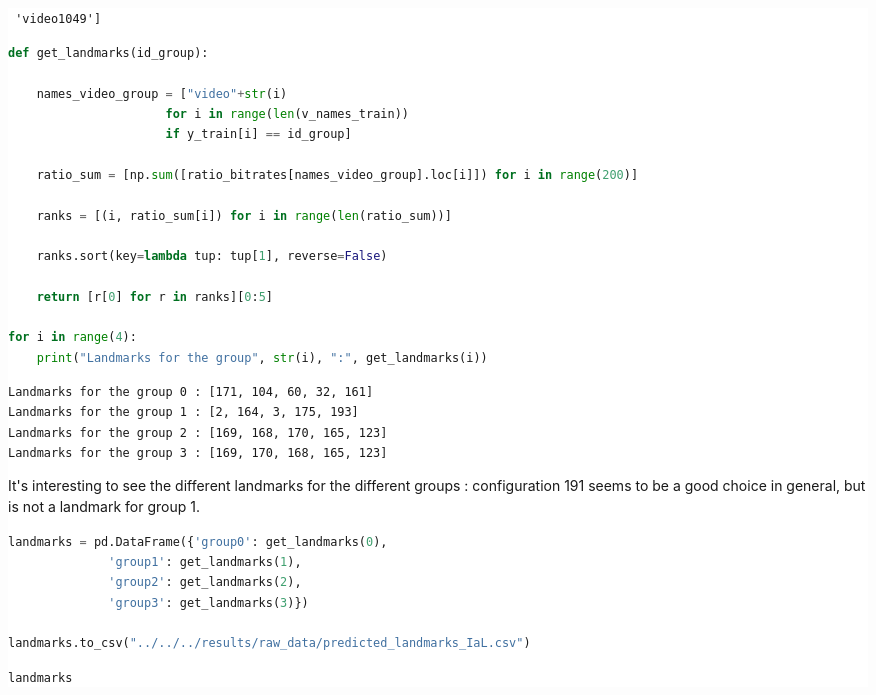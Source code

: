      'video1049']




```python
def get_landmarks(id_group):
    
    names_video_group = ["video"+str(i) 
                      for i in range(len(v_names_train))
                      if y_train[i] == id_group]
    
    ratio_sum = [np.sum([ratio_bitrates[names_video_group].loc[i]]) for i in range(200)]
    
    ranks = [(i, ratio_sum[i]) for i in range(len(ratio_sum))]
    
    ranks.sort(key=lambda tup: tup[1], reverse=False)
    
    return [r[0] for r in ranks][0:5]

for i in range(4):
    print("Landmarks for the group", str(i), ":", get_landmarks(i))
```

    Landmarks for the group 0 : [171, 104, 60, 32, 161]
    Landmarks for the group 1 : [2, 164, 3, 175, 193]
    Landmarks for the group 2 : [169, 168, 170, 165, 123]
    Landmarks for the group 3 : [169, 170, 168, 165, 123]


It's interesting to see the different landmarks for the different groups : configuration 191 seems to be a good choice in general, but is not a landmark for group 1.


```python
landmarks = pd.DataFrame({'group0': get_landmarks(0),
              'group1': get_landmarks(1),
              'group2': get_landmarks(2),
              'group3': get_landmarks(3)})

landmarks.to_csv("../../../results/raw_data/predicted_landmarks_IaL.csv")
```


```python
landmarks
```




<div>
<style scoped>
    .dataframe tbody tr th:only-of-type {
        vertical-align: middle;
    }

    .dataframe tbody tr th {
        vertical-align: top;
    }
